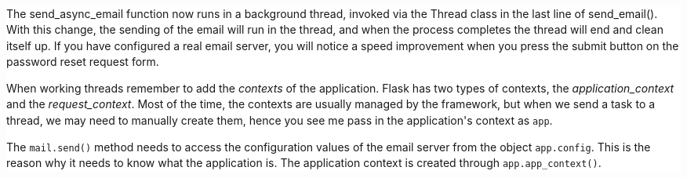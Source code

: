 The send_async_email function now runs in a background thread, invoked via the Thread class in the last line of send_email(). With this change, the sending of the email will run in the thread, and when the process completes the thread will end and clean itself up. If you have configured a real email server, you will notice a speed improvement when you press the submit button on the password reset request form.


When working threads remember to add the _contexts_ of the application. Flask has two types of contexts, the _application_context_ and the _request_context_. Most of the time, the contexts are usually managed by the framework, but when we send a task to a thread, we may need to manually create them, hence you see me pass in the application's context as `app`.

The `mail.send()` method needs to access the configuration values of the email server from the object `app.config`. This is the reason why it needs to know what the application is. The application context is created through `app.app_context()`.